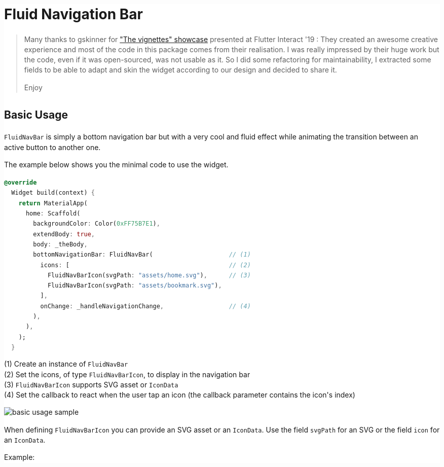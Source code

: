 # Fluid Navigation Bar

> Many thanks to gskinner for ["The vignettes" showcase](https://flutter.gskinner.com/) presented at Flutter Interact '19 :
> They created an awesome creative experience and most of the code in this package comes from
> their realisation. I was really impressed by their huge work but the code, even if it was open-sourced,
> was not usable as it. So I did some refactoring for maintainability, I extracted some
> fields to be able to adapt and skin the widget according to our design and decided to share it.
>
> Enjoy

## Basic Usage

`FluidNavBar` is simply a bottom navigation bar but with a very cool and fluid effect while
animating the transition between an active button to another one.

The example below shows you the minimal code to use the widget.

```dart
@override
  Widget build(context) {
    return MaterialApp(
      home: Scaffold(
        backgroundColor: Color(0xFF75B7E1),
        extendBody: true,
        body: _theBody,
        bottomNavigationBar: FluidNavBar(                     // (1)
          icons: [                                            // (2)
            FluidNavBarIcon(svgPath: "assets/home.svg"),      // (3)
            FluidNavBarIcon(svgPath: "assets/bookmark.svg"),
          ],
          onChange: _handleNavigationChange,                  // (4)
        ),
      ),
    );
  }
```

(1) Create an instance of `FluidNavBar`  
(2) Set the icons, of type `FluidNavBarIcon`, to display in the navigation bar  
(3) `FluidNavBarIcon` supports SVG asset or `IconData`  
(4) Set the callback to react when the user tap an icon (the callback parameter contains the icon's index)

![basic usage sample](./doc/basic-usage.gif)

When defining `FluidNavBarIcon` you can provide an SVG asset or an `IconData`. Use the field `svgPath` for an SVG or
the field `icon` for an `IconData`.

Example:
